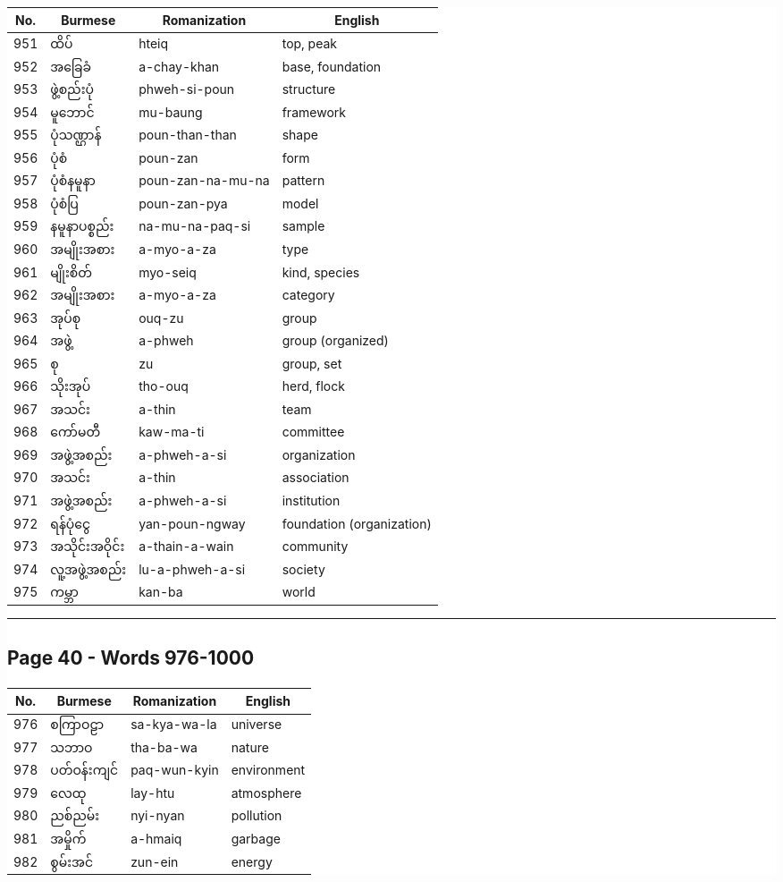 | No. | Burmese | Romanization | English |
|-----|---------|--------------|---------|
| 951 | ထိပ် | hteiq | top, peak |
| 952 | အခြေခံ | a-chay-khan | base, foundation |
| 953 | ဖွဲ့စည်းပုံ | phweh-si-poun | structure |
| 954 | မူဘောင် | mu-baung | framework |
| 955 | ပုံသဏ္ဌာန် | poun-than-than | shape |
| 956 | ပုံစံ | poun-zan | form |
| 957 | ပုံစံနမူနာ | poun-zan-na-mu-na | pattern |
| 958 | ပုံစံပြ | poun-zan-pya | model |
| 959 | နမူနာပစ္စည်း | na-mu-na-paq-si | sample |
| 960 | အမျိုးအစား | a-myo-a-za | type |
| 961 | မျိုးစိတ် | myo-seiq | kind, species |
| 962 | အမျိုးအစား | a-myo-a-za | category |
| 963 | အုပ်စု | ouq-zu | group |
| 964 | အဖွဲ့ | a-phweh | group (organized) |
| 965 | စု | zu | group, set |
| 966 | သိုးအုပ် | tho-ouq | herd, flock |
| 967 | အသင်း | a-thin | team |
| 968 | ကော်မတီ | kaw-ma-ti | committee |
| 969 | အဖွဲ့အစည်း | a-phweh-a-si | organization |
| 970 | အသင်း | a-thin | association |
| 971 | အဖွဲ့အစည်း | a-phweh-a-si | institution |
| 972 | ရန်ပုံငွေ | yan-poun-ngway | foundation (organization) |
| 973 | အသိုင်းအဝိုင်း | a-thain-a-wain | community |
| 974 | လူ့အဖွဲ့အစည်း | lu-a-phweh-a-si | society |
| 975 | ကမ္ဘာ | kan-ba | world |

---

## Page 40 - Words 976-1000

| No. | Burmese | Romanization | English |
|-----|---------|--------------|---------|
| 976 | စကြာဝဠာ | sa-kya-wa-la | universe |
| 977 | သဘာဝ | tha-ba-wa | nature |
| 978 | ပတ်ဝန်းကျင် | paq-wun-kyin | environment |
| 979 | လေထု | lay-htu | atmosphere |
| 980 | ညစ်ညမ်း | nyi-nyan | pollution |
| 981 | အမှိုက် | a-hmaiq | garbage |
| 982 | စွမ်းအင် | zun-ein | energy |